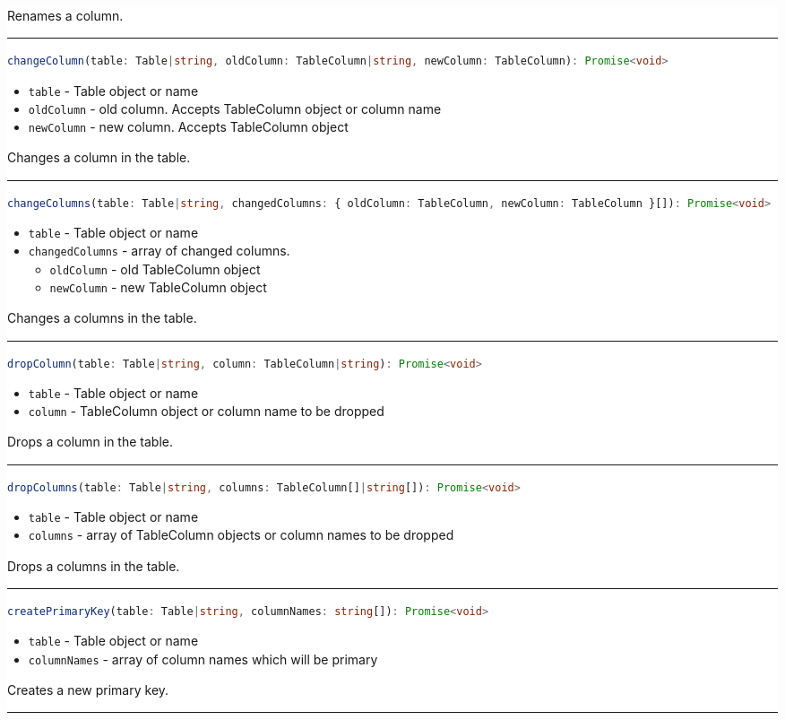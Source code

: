 Renames a column.

---

```ts
changeColumn(table: Table|string, oldColumn: TableColumn|string, newColumn: TableColumn): Promise<void>
```

- `table` - Table object or name
- `oldColumn` - old column. Accepts TableColumn object or column name
- `newColumn` - new column. Accepts TableColumn object

Changes a column in the table.

---

```ts
changeColumns(table: Table|string, changedColumns: { oldColumn: TableColumn, newColumn: TableColumn }[]): Promise<void>
```

- `table` - Table object or name
- `changedColumns` - array of changed columns.
    - `oldColumn` - old TableColumn object
    - `newColumn` - new TableColumn object

Changes a columns in the table.

---

```ts
dropColumn(table: Table|string, column: TableColumn|string): Promise<void>
```

- `table` - Table object or name
- `column` - TableColumn object or column name to be dropped

Drops a column in the table.

---

```ts
dropColumns(table: Table|string, columns: TableColumn[]|string[]): Promise<void>
```

- `table` - Table object or name
- `columns` - array of TableColumn objects or column names to be dropped

Drops a columns in the table.

---

```ts
createPrimaryKey(table: Table|string, columnNames: string[]): Promise<void>
```

- `table` - Table object or name
- `columnNames` - array of column names which will be primary

Creates a new primary key.

---